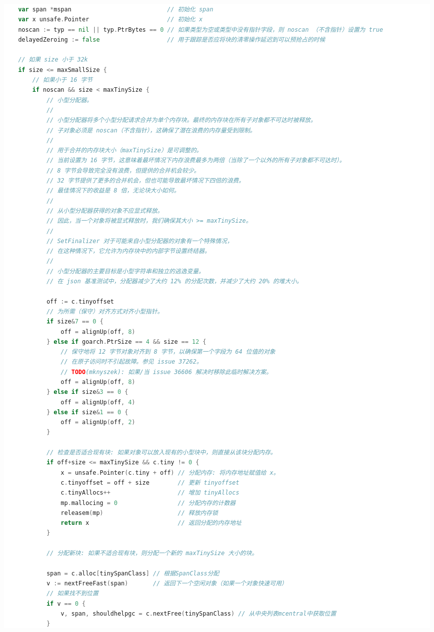 ```go
	var span *mspan                           // 初始化 span
	var x unsafe.Pointer                      // 初始化 x
	noscan := typ == nil || typ.PtrBytes == 0 // 如果类型为空或类型中没有指针字段，则 noscan （不含指针）设置为 true
	delayedZeroing := false                   // 用于跟踪是否应将块的清零操作延迟到可以预抢占的时候

	// 如果 size 小于 32k
	if size <= maxSmallSize {
		// 如果小于 16 字节
		if noscan && size < maxTinySize {
			// 小型分配器。
			//
			// 小型分配器将多个小型分配请求合并为单个内存块。最终的内存块在所有子对象都不可达时被释放。
			// 子对象必须是 noscan（不含指针），这确保了潜在浪费的内存量受到限制。
			//
			// 用于合并的内存块大小（maxTinySize）是可调整的。
			// 当前设置为 16 字节，这意味着最坏情况下内存浪费最多为两倍（当除了一个以外的所有子对象都不可达时）。
			// 8 字节会导致完全没有浪费，但提供的合并机会较少。
			// 32 字节提供了更多的合并机会，但也可能导致最坏情况下四倍的浪费。
			// 最佳情况下的收益是 8 倍，无论块大小如何。
			//
			// 从小型分配器获得的对象不应显式释放。
			// 因此，当一个对象将被显式释放时，我们确保其大小 >= maxTinySize。
			//
			// SetFinalizer 对于可能来自小型分配器的对象有一个特殊情况，
			// 在这种情况下，它允许为内存块中的内部字节设置终结器。
			//
			// 小型分配器的主要目标是小型字符串和独立的逃逸变量。
			// 在 json 基准测试中，分配器减少了大约 12% 的分配次数，并减少了大约 20% 的堆大小。

			off := c.tinyoffset
			// 为所需（保守）对齐方式对齐小型指针。
			if size&7 == 0 {
				off = alignUp(off, 8)
			} else if goarch.PtrSize == 4 && size == 12 {
				// 保守地将 12 字节对象对齐到 8 字节，以确保第一个字段为 64 位值的对象
				// 在原子访问时不引起故障。参见 issue 37262。
				// TODO(mknyszek): 如果/当 issue 36606 解决时移除此临时解决方案。
				off = alignUp(off, 8)
			} else if size&3 == 0 {
				off = alignUp(off, 4)
			} else if size&1 == 0 {
				off = alignUp(off, 2)
			}

			// 检查是否适合现有块: 如果对象可以放入现有的小型块中，则直接从该块分配内存。
			if off+size <= maxTinySize && c.tiny != 0 {
				x = unsafe.Pointer(c.tiny + off) // 分配内存: 将内存地址赋值给 x。
				c.tinyoffset = off + size        // 更新 tinyoffset
				c.tinyAllocs++                   // 增加 tinyAllocs
				mp.mallocing = 0                 // 分配内存的计数器
				releasem(mp)                     // 释放内存锁
				return x                         // 返回分配的内存地址
			}

			// 分配新块: 如果不适合现有块，则分配一个新的 maxTinySize 大小的块。

			span = c.alloc[tinySpanClass] // 根据SpanClass分配
			v := nextFreeFast(span)       // 返回下一个空闲对象（如果一个对象快速可用）
			// 如果找不到位置
			if v == 0 {
				v, span, shouldhelpgc = c.nextFree(tinySpanClass) // 从中央列表mcentral中获取位置
			}

```